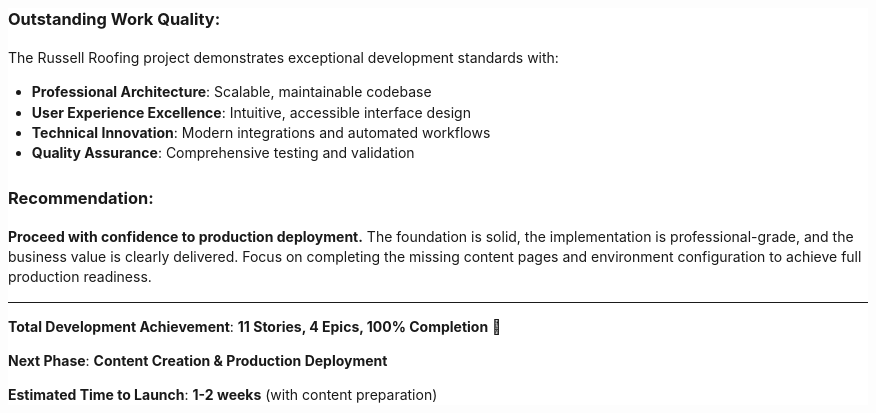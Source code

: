 ### **Outstanding Work Quality:**
The Russell Roofing project demonstrates exceptional development standards with:
- **Professional Architecture**: Scalable, maintainable codebase
- **User Experience Excellence**: Intuitive, accessible interface design
- **Technical Innovation**: Modern integrations and automated workflows
- **Quality Assurance**: Comprehensive testing and validation

### **Recommendation:**
**Proceed with confidence to production deployment.** The foundation is solid, the implementation is professional-grade, and the business value is clearly delivered. Focus on completing the missing content pages and environment configuration to achieve full production readiness.

---

**Total Development Achievement**: **11 Stories, 4 Epics, 100% Completion** 🎉

**Next Phase**: **Content Creation & Production Deployment** 

**Estimated Time to Launch**: **1-2 weeks** (with content preparation)
